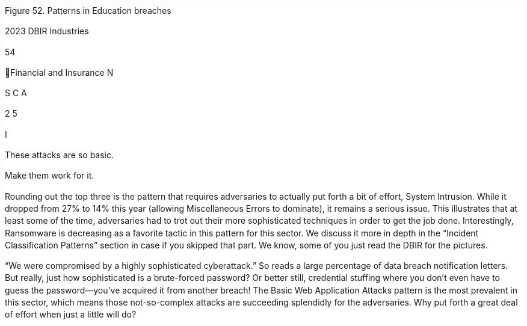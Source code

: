 Figure 52\. Patterns in Education breaches

2023 DBIR Industries

54

 
Financial and 
Insurance N

S
C
A

2
5

I

These attacks 
are so basic.

Make them 
work for it.

Rounding out the top three is the pattern 
that requires adversaries to actually put 
forth a bit of effort, System Intrusion. 
While it dropped from 27% to 14% this 
year (allowing Miscellaneous Errors to 
dominate), it remains a serious issue. 
This illustrates that at least some of 
the time, adversaries had to trot out 
their more sophisticated techniques in 
order to get the job done. Interestingly, 
Ransomware is decreasing as a favorite 
tactic in this pattern for this sector. We 
discuss it more in depth in the “Incident 
Classification Patterns” section in case if 
you skipped that part. We know, some of 
you just read the DBIR for the pictures.

“We were compromised by a highly 
sophisticated cyberattack.” So reads 
a large percentage of data breach 
notification letters. But really, just how 
sophisticated is a brute\-forced password? 
Or better still, credential stuffing where 
you don’t even have to guess the 
password—you’ve acquired it from 
another breach! The Basic Web 
Application Attacks pattern is the most 
prevalent in this sector, which means 
those not\-so\-complex attacks are 
succeeding splendidly for the adversaries. 
Why put forth a great deal of effort when 
just a little will do?

